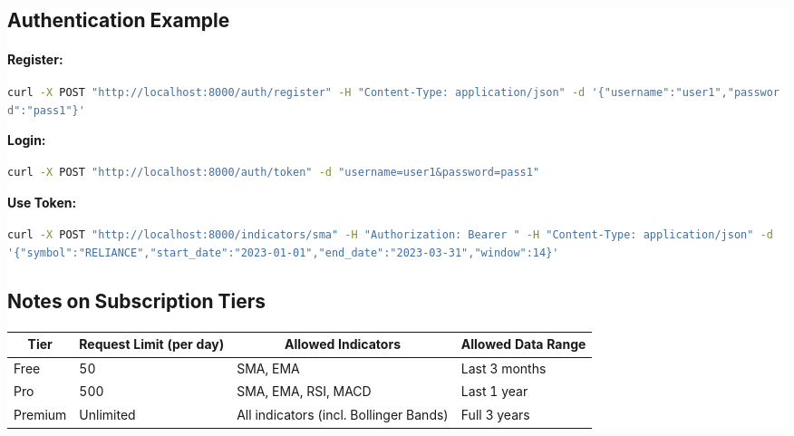 ## Authentication Example

**Register:**

```bash
curl -X POST "http://localhost:8000/auth/register" -H "Content-Type: application/json" -d '{"username":"user1","password":"pass1"}'
```

**Login:**

```bash
curl -X POST "http://localhost:8000/auth/token" -d "username=user1&password=pass1"
```

**Use Token:**

```bash
curl -X POST "http://localhost:8000/indicators/sma" -H "Authorization: Bearer " -H "Content-Type: application/json" -d '{"symbol":"RELIANCE","start_date":"2023-01-01","end_date":"2023-03-31","window":14}'
```

## Notes on Subscription Tiers

| Tier     | Request Limit (per day) | Allowed Indicators           | Allowed Data Range       |
|----------|-------------------------|-----------------------------|-------------------------|
| Free     | 50                      | SMA, EMA                    | Last 3 months           |
| Pro      | 500                     | SMA, EMA, RSI, MACD         | Last 1 year             |
| Premium  | Unlimited               | All indicators (incl. Bollinger Bands) | Full 3 years            |
